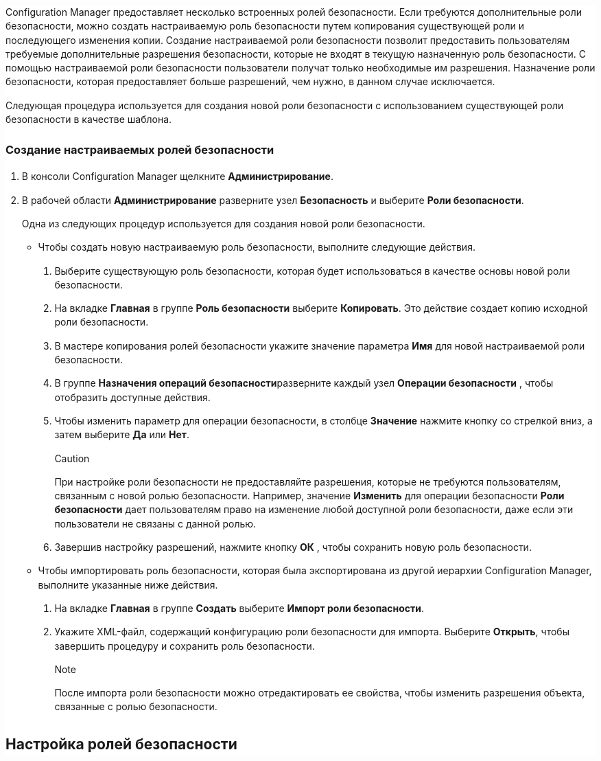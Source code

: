  Configuration Manager предоставляет несколько встроенных ролей безопасности. Если требуются дополнительные роли безопасности, можно создать настраиваемую роль безопасности путем копирования существующей роли и последующего изменения копии. Создание настраиваемой роли безопасности позволит предоставить пользователям требуемые дополнительные разрешения безопасности, которые не входят в текущую назначенную роль безопасности. С помощью настраиваемой роли безопасности пользователи получат только необходимые им разрешения. Назначение роли безопасности, которая предоставляет больше разрешений, чем нужно, в данном случае исключается.  

 Следующая процедура используется для создания новой роли безопасности с использованием существующей роли безопасности в качестве шаблона.  

### <a name="to-create-custom-security-roles"></a>Создание настраиваемых ролей безопасности

1. В консоли Configuration Manager щелкните **Администрирование**.  

2. В рабочей области **Администрирование** разверните узел **Безопасность** и выберите **Роли безопасности**.  

   Одна из следующих процедур используется для создания новой роли безопасности.  

    - Чтобы создать новую настраиваемую роль безопасности, выполните следующие действия.  

      1. Выберите существующую роль безопасности, которая будет использоваться в качестве основы новой роли безопасности.
      2. На вкладке **Главная** в группе **Роль безопасности** выберите **Копировать**. Это действие создает копию исходной роли безопасности.  
      3. В мастере копирования ролей безопасности укажите значение параметра **Имя** для новой настраиваемой роли безопасности.  
      4. В группе **Назначения операций безопасности**разверните каждый узел **Операции безопасности** , чтобы отобразить доступные действия.  
      5. Чтобы изменить параметр для операции безопасности, в столбце **Значение** нажмите кнопку со стрелкой вниз, а затем выберите **Да** или **Нет**.

            > [!CAUTION]  
            > При настройке роли безопасности не предоставляйте разрешения, которые не требуются пользователям, связанным с новой ролью безопасности. Например, значение **Изменить** для операции безопасности **Роли безопасности** дает пользователям право на изменение любой доступной роли безопасности, даже если эти пользователи не связаны с данной ролью.  

      6. Завершив настройку разрешений, нажмите кнопку **ОК** , чтобы сохранить новую роль безопасности.  

    - Чтобы импортировать роль безопасности, которая была экспортирована из другой иерархии Configuration Manager, выполните указанные ниже действия.  

        1. На вкладке **Главная** в группе **Создать** выберите **Импорт роли безопасности**.  
        2. Укажите XML-файл, содержащий конфигурацию роли безопасности для импорта. Выберите **Открыть**, чтобы завершить процедуру и сохранить роль безопасности.  

            > [!NOTE]  
            > После импорта роли безопасности можно отредактировать ее свойства, чтобы изменить разрешения объекта, связанные с ролью безопасности.  

## <a name="configure-security-roles"></a><a name="BKMK_ConfigSecRole"></a> Настройка ролей безопасности
